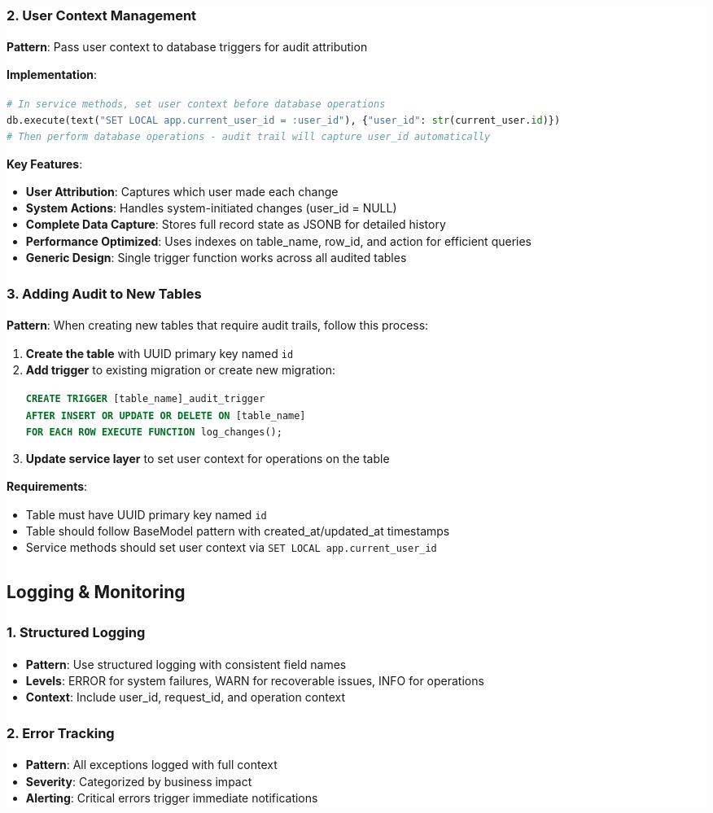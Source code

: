 ```sql
```

### 2. User Context Management
**Pattern**: Pass user context to database triggers for audit attribution

**Implementation**:
```python
# In service methods, set user context before database operations
db.execute(text("SET LOCAL app.current_user_id = :user_id"), {"user_id": str(current_user.id)})
# Then perform database operations - audit trail will capture user_id automatically
```

**Key Features**:
- **User Attribution**: Captures which user made each change
- **System Actions**: Handles system-initiated changes (user_id = NULL)
- **Complete Data Capture**: Stores full record state as JSONB for detailed history
- **Performance Optimized**: Uses indexes on table_name, row_id, and action for efficient queries
- **Generic Design**: Single trigger function works across all audited tables

### 3. Adding Audit to New Tables
**Pattern**: When creating new tables that require audit trails, follow this process:

1. **Create the table** with UUID primary key named `id`
2. **Add trigger** to existing migration or create new migration:
   ```sql
   CREATE TRIGGER [table_name]_audit_trigger
   AFTER INSERT OR UPDATE OR DELETE ON [table_name]
   FOR EACH ROW EXECUTE FUNCTION log_changes();
   ```
3. **Update service layer** to set user context for operations on the table

**Requirements**:
- Table must have UUID primary key named `id`
- Table should follow BaseModel pattern with created_at/updated_at timestamps
- Service methods should set user context via `SET LOCAL app.current_user_id`

## Logging & Monitoring

### 1. Structured Logging
- **Pattern**: Use structured logging with consistent field names
- **Levels**: ERROR for system failures, WARN for recoverable issues, INFO for operations
- **Context**: Include user_id, request_id, and operation context

### 2. Error Tracking
- **Pattern**: All exceptions logged with full context
- **Severity**: Categorized by business impact
- **Alerting**: Critical errors trigger immediate notifications